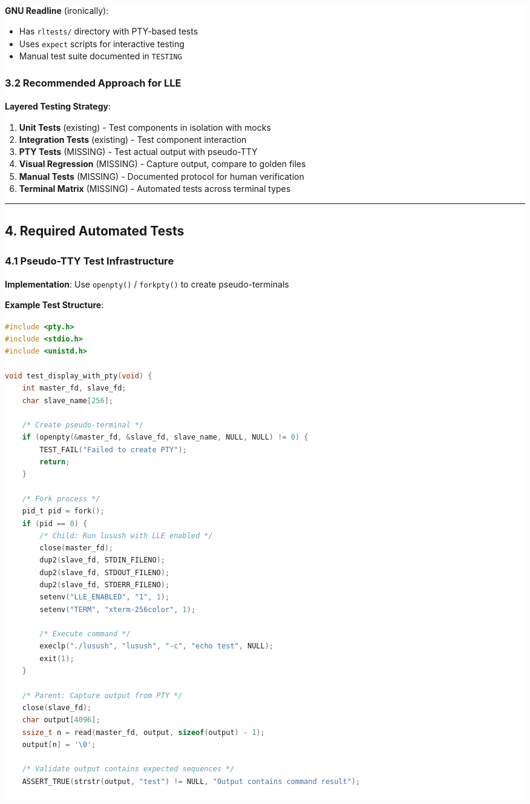 **GNU Readline** (ironically):
- Has `rltests/` directory with PTY-based tests
- Uses `expect` scripts for interactive testing
- Manual test suite documented in `TESTING`

### 3.2 Recommended Approach for LLE

**Layered Testing Strategy**:

1. **Unit Tests** (existing) - Test components in isolation with mocks
2. **Integration Tests** (existing) - Test component interaction
3. **PTY Tests** (MISSING) - Test actual output with pseudo-TTY
4. **Visual Regression** (MISSING) - Capture output, compare to golden files
5. **Manual Tests** (MISSING) - Documented protocol for human verification
6. **Terminal Matrix** (MISSING) - Automated tests across terminal types

---

## 4. Required Automated Tests

### 4.1 Pseudo-TTY Test Infrastructure

**Implementation**: Use `openpty()` / `forkpty()` to create pseudo-terminals

**Example Test Structure**:
```c
#include <pty.h>
#include <stdio.h>
#include <unistd.h>

void test_display_with_pty(void) {
    int master_fd, slave_fd;
    char slave_name[256];
    
    /* Create pseudo-terminal */
    if (openpty(&master_fd, &slave_fd, slave_name, NULL, NULL) != 0) {
        TEST_FAIL("Failed to create PTY");
        return;
    }
    
    /* Fork process */
    pid_t pid = fork();
    if (pid == 0) {
        /* Child: Run lusush with LLE enabled */
        close(master_fd);
        dup2(slave_fd, STDIN_FILENO);
        dup2(slave_fd, STDOUT_FILENO);
        dup2(slave_fd, STDERR_FILENO);
        setenv("LLE_ENABLED", "1", 1);
        setenv("TERM", "xterm-256color", 1);
        
        /* Execute command */
        execlp("./lusush", "lusush", "-c", "echo test", NULL);
        exit(1);
    }
    
    /* Parent: Capture output from PTY */
    close(slave_fd);
    char output[4096];
    ssize_t n = read(master_fd, output, sizeof(output) - 1);
    output[n] = '\0';
    
    /* Validate output contains expected sequences */
    ASSERT_TRUE(strstr(output, "test") != NULL, "Output contains command result");
    
```